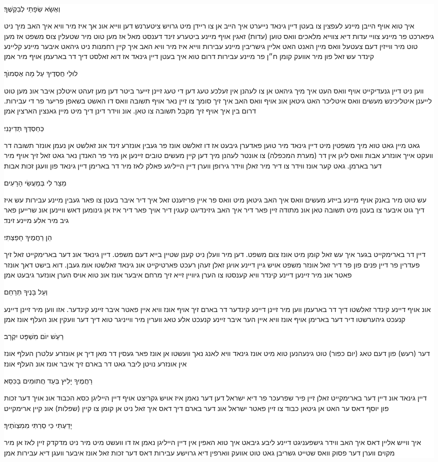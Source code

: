 <span class="liturgy">וְאֶשָׂא שְׂפָתַי לְבַקְשֶׁךָ׃</span>

איך טוא אויף הײבן מײנע לעפצין צו בעטן דײן גינאד נײערט איך הײב אן צו רײדן מיט גרויש ציטערנש דען װײא אונ אך איז מיר װיא איך האב מיך ניט גיפארכט פר מײנע צװײ עדות דיא צװײא מלאכים װאס טוען (עדות) זאגין אויף מײנע ביטערע זינד דענסט מאל אז מען טוט מיר שטעלין צוס משפט אז מען טוט מיר װײזין דעם צעטעל װאס מײן האנט האט אלײן גישריבין מײנע עבירות װײא איז מיר װיא האב איך קײן רחמנות ניט גיהאט איבער מײנע קלײנע קינדר עש זאל פון מיר אװעק קומן ח״ן פר מײנע עבירות דרום טוא איך בעטן דײן גינאד אז דוא זאלסט דיך דר בארעמן אויף מיר אמן׃

<span class="liturgy">לוּלֵי חֲסְדֶיךָ עַל מָה אֶסְמוֺךְ׃</span>

װען ניט דײן גנעדיקײט אויף װאס העט איך מיך גיהאט אן צו לעהנן אין זעלכע טעג דען די טעג זײנן זײער ביטר דען מען זעהט איטלכן איבר אונ מען טוט לײענן איטליכינש מעשים װאס איטליכר האט גיטאן אונ אויף װאס האב איך זיך סומך צו זײן נאר אויף תשובה װאס דו האשט בשאפן פריער פר די עבירות. דרום בין איך אויף זיך מקבל תשובה צו טאן. אונ װידר דינן דיך מיט מײן גאנצין הארצין אמן׃

<span class="liturgy">כְּחַסְדְךָ תְּדִינֵנִי׃</span>

גאט מײן גאט טוא מיך משפטין מיט דײן גינאד מיר טוען פאדערן גיבעט אז דו זאלשט אונז פר געבין אונזרע זינד אונ זאלשט אן נעמן אונזר תשובה דר װעקט אײך אונזרע אבות װאס ליגן אין דר (מערת המכפלה) צו אונטר לעהנן מיך דען קײן מעשים טובים זײנען אן מיר פר האנדן נאר גאט זאל זיך אויף מיר דער בארמן. גאט קער אונז װידר צו דיר מיר זאלן װידר גירופן װערן דײן הײליגע פאלק לאז מיר דר בארימן דײן גינאד פון װעגן זכות אבות׃

<span class="liturgy">מֵצַר לִי בְּמַעֲשֵׂי הָרָעִים׃</span>

עש טוט מיר באנק אויף מײנע בײזע מעשים װאס איך האב גיטאן מיט װאס פר אײן פריזענט זאל איך דיר איבר בעטן צו פאר געבין מײנע עבירות עש איז דיך גוט איבער צו בעטן מיט תשובה טאן אונ מתודה זײן פאר דיר איך האב גיזינדיגט קעגין דיר אויך פאר דיר איז אן גינומען דאש װײנען אונ שרײען פאר גיב מיר אלע מײנע זינד׃

<span class="liturgy">הֵן רַחֲמֶיךָ חָפַצְתִּי׃</span>

דײן דר בארימקײט בגער איך עש זאל קומן מיט אונז צום משפט. דען מיר װעלן ניט קענן שטײן בײא דעם משפט. דײן גינאד אונ דער בארימקײט זאל זיך פעדרין פר דײן פנים פון פר דיר זאל אונזר משפט אויש גײן דײנע אויגן זאלן זעהן רעכט פארטיקײט אונ גינאד זאלשטו אומ געבן. דוא בישט דאך אונזר פאטר אונ מיר זײנען דײנע קינדר װיא קענסטו צו הערן גיװײן זײא זיך מרחם איבער אונז אונ טוא אויס הערן אונזער גיבעט אמן׃

<span class="liturgy">וְעַל בָּנֶיךָ תְּרַחֵם׃</span>

אונ אויף דײנע קינדר זאלשטו דיך דר בארעמן װען מיר זײנן דײנע קינדער דר בארם זיך אויף אונז װיא אײן פאטר איבר זײנע קינדער. אזו װען מיר זײנן דײנע קנעכט גיהערשטו דיר דער בארימן אויף אונז װיא אײן הער איבר זײנע קנעכט אלע טאג װערין מיר װײניגר טוא דיך דער װעקין אונ העלף אונז אמן׃

<span class="liturgy">רַעַשׁ יוֺם מִשְׁפָּט יִקְרָב׃</span>

דער (רעש) פון דעם טאג (יום כפור) טוט גינעהנען טוא מיט אונז גינאד װיא לאנג נאך װעשטו אן אונז פאר געסין דר מאן דיך אן אונזרע עלטרן העלף אונז אין אונזרע נויטן ליבר גאט דר בארם זיך איבר אונז אונ העלף אונז׃

<span class="liturgy">רַחֲמֶיךָ יָלִיץ בְּעַד חֲתוּמִים בַּכִּסֵּא׃</span>

דײן גינאד אונ דײן דער בארימקײט זאלן זײן פיר שפרעכר פר דיא ישראל דען דער נאמן איז אויש גקריצט אויף דײן הײליגן כסא הכבוד אונ אויך דער זכות פון יוסף דאס ער האט אן גיטאן כבוד צו זײן פאטר ישראל אונ דער בארם דיך דאס איך זאל ניט אן קומן צו קײן (שפלות) אונ קײן ארימקײט׃

<span class="liturgy">יָדַעְתִּי כִּי סַרְתִּי מִמִצְוֺתֶיךָ׃</span>

איך װײש אלײן דאס איך האב װידר גישפעניגט דײנע ליבע גיבאט איך טוא האפין אין דײן הײליגן נאמן אז דו װעשט מיט מיר ניט מדקדק זײן לאז אן מיר מקוים װערן דער פסוק װאס שטײט גשריבן גאט טוט אװעק װארפין דיא גרוישע עבירות דאס דער זכות זאל אונז איבער װעגן דיא עבירות אמן׃
